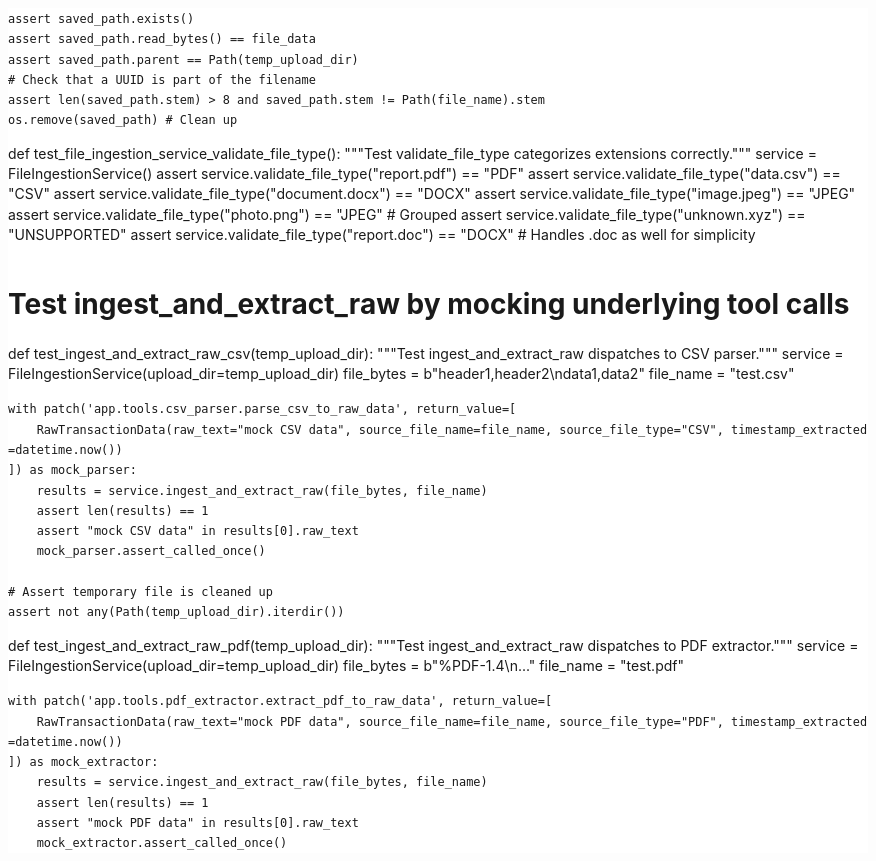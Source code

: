    assert saved_path.exists()
    assert saved_path.read_bytes() == file_data
    assert saved_path.parent == Path(temp_upload_dir)
    # Check that a UUID is part of the filename
    assert len(saved_path.stem) > 8 and saved_path.stem != Path(file_name).stem
    os.remove(saved_path) # Clean up

def test_file_ingestion_service_validate_file_type():
    """Test validate_file_type categorizes extensions correctly."""
    service = FileIngestionService()
    assert service.validate_file_type("report.pdf") == "PDF"
    assert service.validate_file_type("data.csv") == "CSV"
    assert service.validate_file_type("document.docx") == "DOCX"
    assert service.validate_file_type("image.jpeg") == "JPEG"
    assert service.validate_file_type("photo.png") == "JPEG" # Grouped
    assert service.validate_file_type("unknown.xyz") == "UNSUPPORTED"
    assert service.validate_file_type("report.doc") == "DOCX" # Handles .doc as well for simplicity

# Test ingest_and_extract_raw by mocking underlying tool calls
def test_ingest_and_extract_raw_csv(temp_upload_dir):
    """Test ingest_and_extract_raw dispatches to CSV parser."""
    service = FileIngestionService(upload_dir=temp_upload_dir)
    file_bytes = b"header1,header2\ndata1,data2"
    file_name = "test.csv"
    
    with patch('app.tools.csv_parser.parse_csv_to_raw_data', return_value=[
        RawTransactionData(raw_text="mock CSV data", source_file_name=file_name, source_file_type="CSV", timestamp_extracted=datetime.now())
    ]) as mock_parser:
        results = service.ingest_and_extract_raw(file_bytes, file_name)
        assert len(results) == 1
        assert "mock CSV data" in results[0].raw_text
        mock_parser.assert_called_once()
    
    # Assert temporary file is cleaned up
    assert not any(Path(temp_upload_dir).iterdir())

def test_ingest_and_extract_raw_pdf(temp_upload_dir):
    """Test ingest_and_extract_raw dispatches to PDF extractor."""
    service = FileIngestionService(upload_dir=temp_upload_dir)
    file_bytes = b"%PDF-1.4\n..."
    file_name = "test.pdf"
    
    with patch('app.tools.pdf_extractor.extract_pdf_to_raw_data', return_value=[
        RawTransactionData(raw_text="mock PDF data", source_file_name=file_name, source_file_type="PDF", timestamp_extracted=datetime.now())
    ]) as mock_extractor:
        results = service.ingest_and_extract_raw(file_bytes, file_name)
        assert len(results) == 1
        assert "mock PDF data" in results[0].raw_text
        mock_extractor.assert_called_once()
